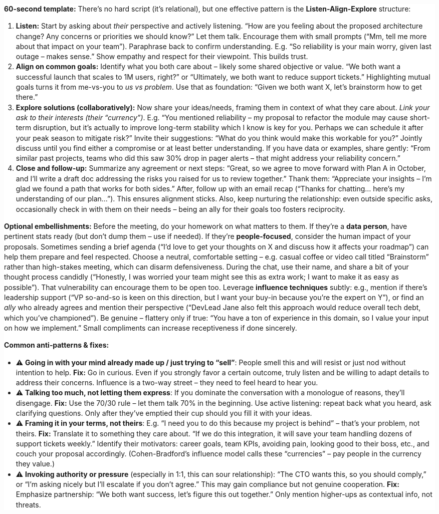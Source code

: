 **60‑second template:** There’s no hard script (it’s relational), but one effective pattern is the **Listen-Align-Explore** structure:

1. **Listen:** Start by asking about *their* perspective and actively listening. “How are you feeling about the proposed architecture change? Any concerns or priorities we should know?” Let them talk. Encourage them with small prompts (“Mm, tell me more about that impact on your team”). Paraphrase back to confirm understanding. E.g. “So reliability is your main worry, given last outage – makes sense.” Show empathy and respect for their viewpoint. This builds trust.
2. **Align on common goals:** Identify what you both care about – likely some shared objective or value. “We both want a successful launch that scales to 1M users, right?” or “Ultimately, we both want to reduce support tickets.” Highlighting mutual goals turns it from me-vs-you to *us vs problem*. Use that as foundation: “Given we both want X, let’s brainstorm how to get there.”
3. **Explore solutions (collaboratively):** Now share your ideas/needs, framing them in context of what they care about. *Link your ask to their interests (their “currency”)*. E.g. “You mentioned reliability – my proposal to refactor the module may cause short-term disruption, but it’s actually to improve long-term stability which I know is key for you. Perhaps we can schedule it after your peak season to mitigate risk?” Invite their suggestions: “What do you think would make this workable for you?” Jointly discuss until you find either a compromise or at least better understanding. If you have data or examples, share gently: “From similar past projects, teams who did this saw 30% drop in pager alerts – that might address your reliability concern.”
4. **Close and follow-up:** Summarize any agreement or next steps: “Great, so we agree to move forward with Plan A in October, and I’ll write a draft doc addressing the risks you raised for us to review together.” Thank them: “Appreciate your insights – I’m glad we found a path that works for both sides.” After, follow up with an email recap (“Thanks for chatting… here’s my understanding of our plan...”). This ensures alignment sticks. Also, keep nurturing the relationship: even outside specific asks, occasionally check in with them on their needs – being an ally for their goals too fosters reciprocity.

**Optional embellishments:** Before the meeting, do your homework on what matters to them. If they’re a **data person**, have pertinent stats ready (but don’t dump them – use if needed). If they’re **people-focused**, consider the human impact of your proposals. Sometimes sending a brief agenda (“I’d love to get your thoughts on X and discuss how it affects your roadmap”) can help them prepare and feel respected. Choose a neutral, comfortable setting – e.g. casual coffee or video call titled “Brainstorm” rather than high-stakes meeting, which can disarm defensiveness. During the chat, use their name, and share a bit of your thought process candidly (“Honestly, I was worried your team might see this as extra work; I want to make it as easy as possible”). That vulnerability can encourage them to be open too. Leverage **influence techniques** subtly: e.g., mention if there’s leadership support (“VP so-and-so is keen on this direction, but I want your buy-in because you’re the expert on Y”), or find an *ally* who already agrees and mention their perspective (“DevLead Jane also felt this approach would reduce overall tech debt, which you’ve championed”). Be genuine – flattery only if true: “You have a ton of experience in this domain, so I value your input on how we implement.” Small compliments can increase receptiveness if done sincerely.

**Common anti‑patterns & fixes:**

* ⚠️ **Going in with your mind already made up / just trying to “sell”**: People smell this and will resist or just nod without intention to help. **Fix:** Go in curious. Even if you strongly favor a certain outcome, truly listen and be willing to adapt details to address their concerns. Influence is a two-way street – they need to feel heard to hear you.
* ⚠️ **Talking too much, not letting them express**: If you dominate the conversation with a monologue of reasons, they’ll disengage. **Fix:** Use the 70/30 rule – let them talk 70% in the beginning. Use active listening: repeat back what you heard, ask clarifying questions. Only after they’ve emptied their cup should you fill it with your ideas.
* ⚠️ **Framing it in your terms, not theirs**: E.g. “I need you to do this because my project is behind” – that’s your problem, not theirs. **Fix:** Translate it to something they care about. “If we do this integration, it will save your team handling dozens of support tickets weekly.” Identify their motivators: career goals, team KPIs, avoiding pain, looking good to their boss, etc., and couch your proposal accordingly. (Cohen-Bradford’s influence model calls these “currencies” – pay people in the currency they value.)
* ⚠️ **Invoking authority or pressure** (especially in 1:1, this can sour relationship): “The CTO wants this, so you should comply,” or “I’m asking nicely but I’ll escalate if you don’t agree.” This may gain compliance but not genuine cooperation. **Fix:** Emphasize partnership: “We both want success, let’s figure this out together.” Only mention higher-ups as contextual info, not threats.